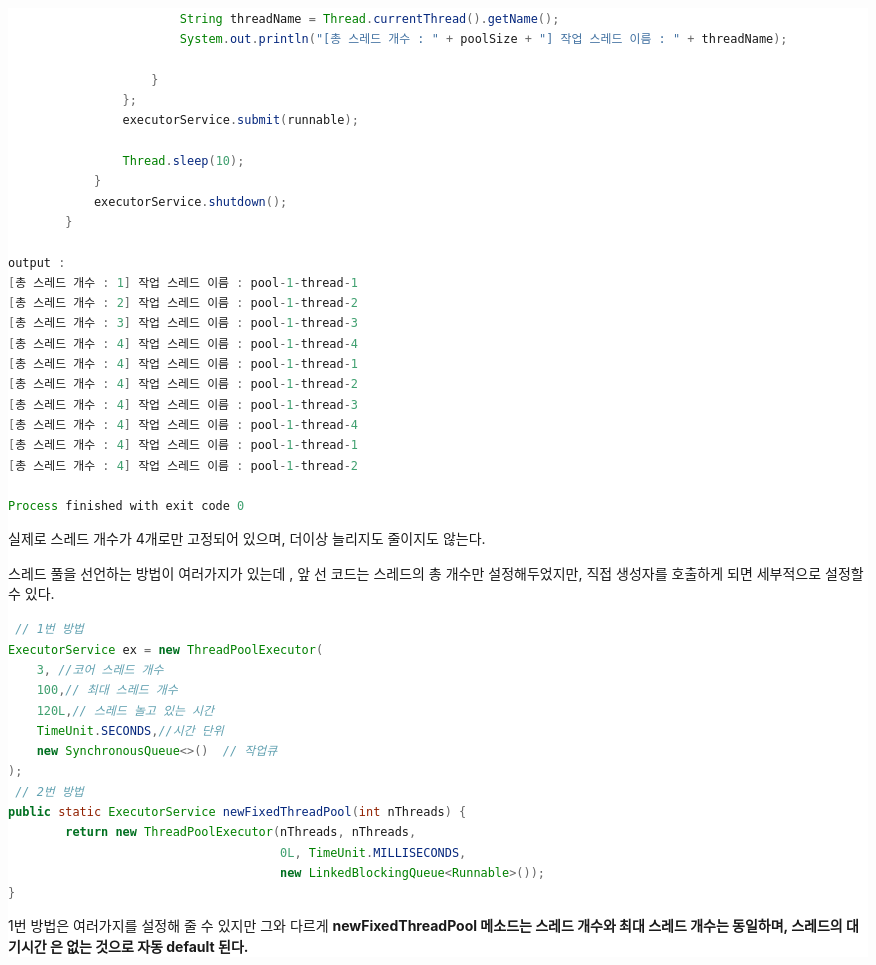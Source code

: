 ```java
                        String threadName = Thread.currentThread().getName();
                        System.out.println("[총 스레드 개수 : " + poolSize + "] 작업 스레드 이름 : " + threadName);

                    }
                };
                executorService.submit(runnable);

                Thread.sleep(10);
            }
            executorService.shutdown();
        }

output : 
[총 스레드 개수 : 1] 작업 스레드 이름 : pool-1-thread-1
[총 스레드 개수 : 2] 작업 스레드 이름 : pool-1-thread-2
[총 스레드 개수 : 3] 작업 스레드 이름 : pool-1-thread-3
[총 스레드 개수 : 4] 작업 스레드 이름 : pool-1-thread-4
[총 스레드 개수 : 4] 작업 스레드 이름 : pool-1-thread-1
[총 스레드 개수 : 4] 작업 스레드 이름 : pool-1-thread-2
[총 스레드 개수 : 4] 작업 스레드 이름 : pool-1-thread-3
[총 스레드 개수 : 4] 작업 스레드 이름 : pool-1-thread-4
[총 스레드 개수 : 4] 작업 스레드 이름 : pool-1-thread-1
[총 스레드 개수 : 4] 작업 스레드 이름 : pool-1-thread-2

Process finished with exit code 0
```

실제로 스레드 개수가 4개로만 고정되어 있으며, 더이상 늘리지도 줄이지도 않는다.

스레드 풀을 선언하는 방법이 여러가지가 있는데 , 앞 선 코드는 스레드의 총 개수만 설정해두었지만, 직접 생성자를 호출하게 되면 세부적으로 설정할 수 있다.

```java
 // 1번 방법
ExecutorService ex = new ThreadPoolExecutor(
    3, //코어 스레드 개수
    100,// 최대 스레드 개수
    120L,// 스레드 놀고 있는 시간
    TimeUnit.SECONDS,//시간 단위
    new SynchronousQueue<>()  // 작업큐
);
 // 2번 방법
public static ExecutorService newFixedThreadPool(int nThreads) {
        return new ThreadPoolExecutor(nThreads, nThreads,
                                      0L, TimeUnit.MILLISECONDS,
                                      new LinkedBlockingQueue<Runnable>());
}
```

1번 방법은 여러가지를 설정해 줄 수 있지만 그와 다르게 **newFixedThreadPool 메소드는 스레드 개수와 최대 스레드 개수는 동일하며, 스레드의 대기시간 은 없는 것으로 자동 default 된다.**